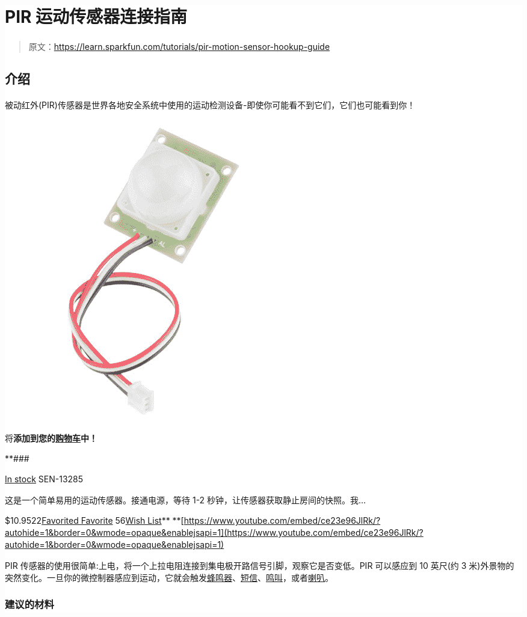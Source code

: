 # PIR 运动传感器连接指南

> 原文：<https://learn.sparkfun.com/tutorials/pir-motion-sensor-hookup-guide>

## 介绍

被动红外(PIR)传感器是世界各地安全系统中使用的运动检测设备-即使你可能看不到它们，它们也可能看到你！

[![PIR Motion Sensor (JST)](img/bbb6031354272d6155523c6cca245fee.png)](https://www.sparkfun.com/products/13285) 

将**添加到您的[购物车](https://www.sparkfun.com/cart)中！**

 **### [](https://www.sparkfun.com/products/13285)

[In stock](https://learn.sparkfun.com/static/bubbles/ "in stock") SEN-13285

这是一个简单易用的运动传感器。接通电源，等待 1-2 秒钟，让传感器获取静止房间的快照。我…

$10.9522[Favorited Favorite](# "Add to favorites") 56[Wish List](# "Add to wish list")** **[https://www.youtube.com/embed/ce23e96JlRk/?autohide=1&border=0&wmode=opaque&enablejsapi=1](https://www.youtube.com/embed/ce23e96JlRk/?autohide=1&border=0&wmode=opaque&enablejsapi=1)

PIR 传感器的使用很简单:上电，将一个上拉电阻连接到集电极开路信号引脚，观察它是否变低。PIR 可以感应到 10 英尺(约 3 米)外景物的突然变化。一旦你的微控制器感应到运动，它就会触发[蜂鸣器](https://www.sparkfun.com/products/7950)、[短信](https://www.sparkfun.com/products/13120)、[鸣叫](https://www.sparkfun.com/products/13678)，或者[喇叭](https://en.wikipedia.org/wiki/Vehicle_horn#Klaxon)。

### 建议的材料
